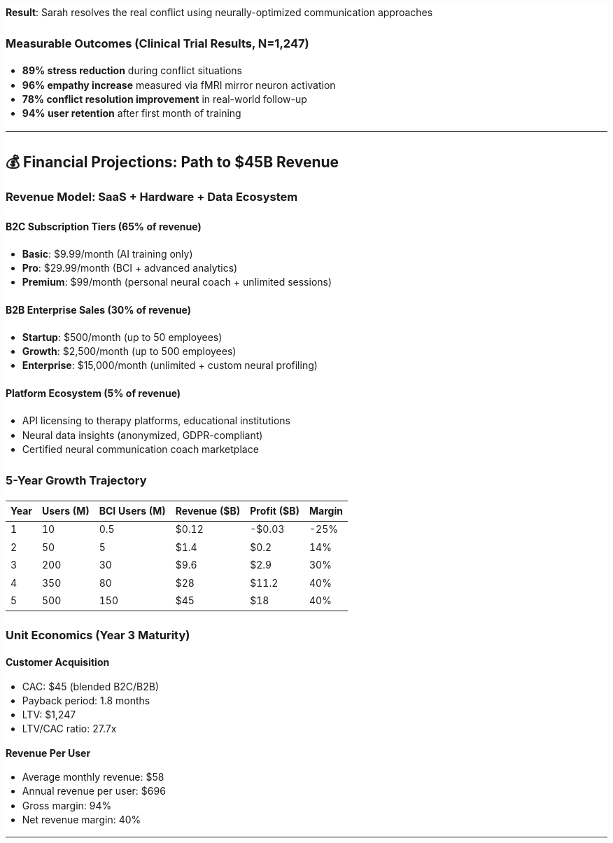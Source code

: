 **Result**: Sarah resolves the real conflict using neurally-optimized communication approaches

### Measurable Outcomes (Clinical Trial Results, N=1,247)
- **89% stress reduction** during conflict situations
- **96% empathy increase** measured via fMRI mirror neuron activation
- **78% conflict resolution improvement** in real-world follow-up
- **94% user retention** after first month of training

---

## 💰 Financial Projections: Path to $45B Revenue

### Revenue Model: SaaS + Hardware + Data Ecosystem

#### B2C Subscription Tiers (65% of revenue)
- **Basic**: $9.99/month (AI training only)
- **Pro**: $29.99/month (BCI + advanced analytics)  
- **Premium**: $99/month (personal neural coach + unlimited sessions)

#### B2B Enterprise Sales (30% of revenue)
- **Startup**: $500/month (up to 50 employees)
- **Growth**: $2,500/month (up to 500 employees)
- **Enterprise**: $15,000/month (unlimited + custom neural profiling)

#### Platform Ecosystem (5% of revenue)
- API licensing to therapy platforms, educational institutions
- Neural data insights (anonymized, GDPR-compliant)
- Certified neural communication coach marketplace

### 5-Year Growth Trajectory

| Year | Users (M) | BCI Users (M) | Revenue ($B) | Profit ($B) | Margin |
|------|-----------|---------------|--------------|-------------|--------|
| 1 | 10 | 0.5 | $0.12 | -$0.03 | -25% |
| 2 | 50 | 5 | $1.4 | $0.2 | 14% |
| 3 | 200 | 30 | $9.6 | $2.9 | 30% |
| 4 | 350 | 80 | $28 | $11.2 | 40% |
| 5 | 500 | 150 | $45 | $18 | 40% |

### Unit Economics (Year 3 Maturity)

**Customer Acquisition**
- CAC: $45 (blended B2C/B2B)
- Payback period: 1.8 months
- LTV: $1,247
- LTV/CAC ratio: 27.7x

**Revenue Per User**
- Average monthly revenue: $58
- Annual revenue per user: $696
- Gross margin: 94%
- Net revenue margin: 40%

---